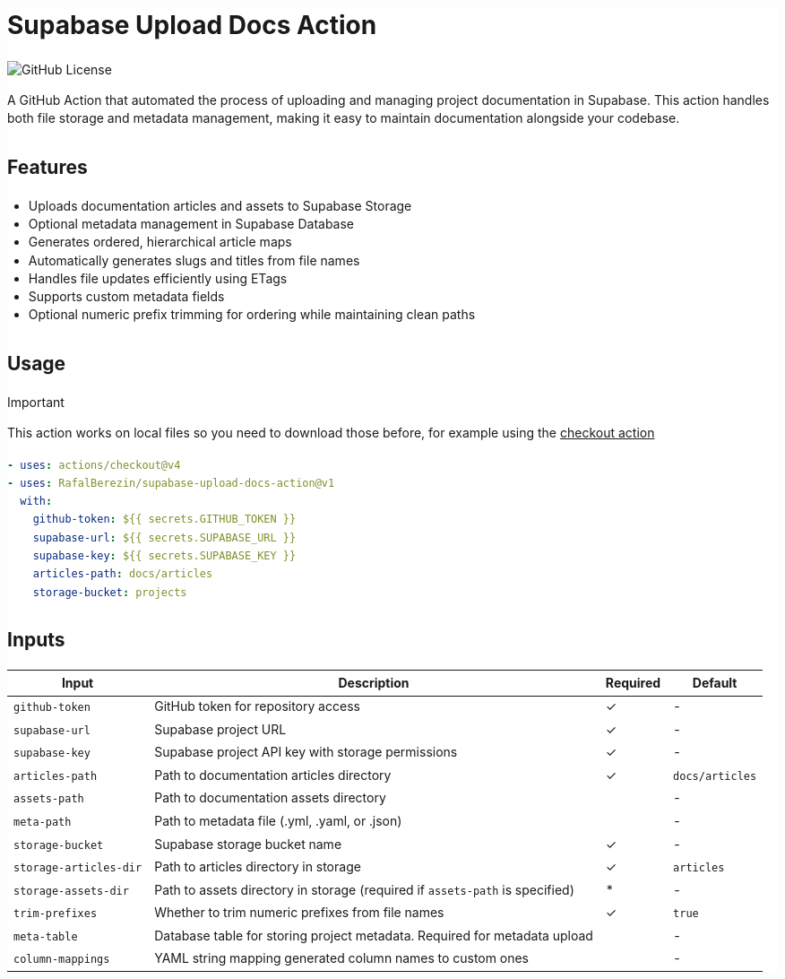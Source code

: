 # Supabase Upload Docs Action

![GitHub License](https://img.shields.io/github/license/RafalBerezin/supabase-upload-docs-action?style=for-the-badge&logo=github)

A GitHub Action that automated the process of uploading and managing project
documentation in Supabase. This action handles both file storage and metadata
management, making it easy to maintain documentation alongside your codebase.

## Features

- Uploads documentation articles and assets to Supabase Storage
- Optional metadata management in Supabase Database
- Generates ordered, hierarchical article maps
- Automatically generates slugs and titles from file names
- Handles file updates efficiently using ETags
- Supports custom metadata fields
- Optional numeric prefix trimming for ordering while maintaining clean paths

## Usage

> [!IMPORTANT]
>
> This action works on local files so you need to download those before, for
> example using the [checkout action](https://github.com/actions/checkout)

```yaml
- uses: actions/checkout@v4
- uses: RafalBerezin/supabase-upload-docs-action@v1
  with:
    github-token: ${{ secrets.GITHUB_TOKEN }}
    supabase-url: ${{ secrets.SUPABASE_URL }}
    supabase-key: ${{ secrets.SUPABASE_KEY }}
    articles-path: docs/articles
    storage-bucket: projects
```

## Inputs

| Input                  | Description                                                                  | Required | Default         |
| ---------------------- | ---------------------------------------------------------------------------- | -------- | --------------- |
| `github-token`         | GitHub token for repository access                                           | ✓        | -               |
| `supabase-url`         | Supabase project URL                                                         | ✓        | -               |
| `supabase-key`         | Supabase project API key with storage permissions                            | ✓        | -               |
| `articles-path`        | Path to documentation articles directory                                     | ✓        | `docs/articles` |
| `assets-path`          | Path to documentation assets directory                                       |          | -               |
| `meta-path`            | Path to metadata file (.yml, .yaml, or .json)                                |          | -               |
| `storage-bucket`       | Supabase storage bucket name                                                 | ✓        | -               |
| `storage-articles-dir` | Path to articles directory in storage                                        | ✓        | `articles`      |
| `storage-assets-dir`   | Path to assets directory in storage (required if `assets-path` is specified) | \*       | -               |
| `trim-prefixes`        | Whether to trim numeric prefixes from file names                             | ✓        | `true`          |
| `meta-table`           | Database table for storing project metadata. Required for metadata upload    |          | -               |
| `column-mappings`      | YAML string mapping generated column names to custom ones                    |          | -               |
